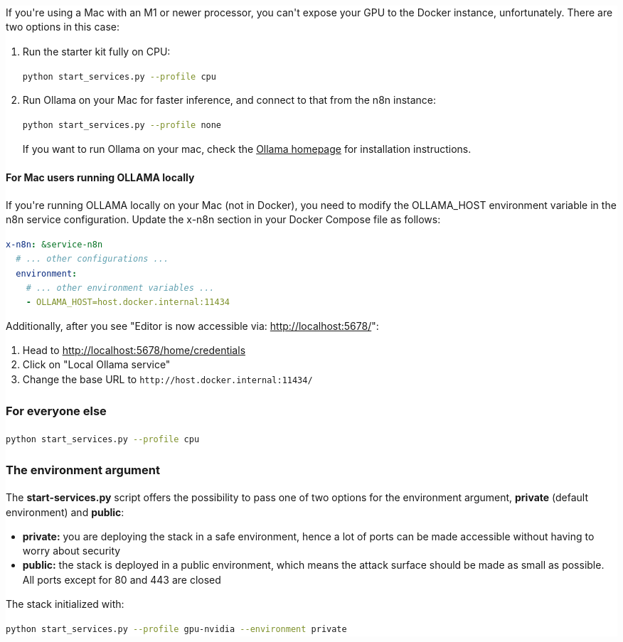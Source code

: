 If you're using a Mac with an M1 or newer processor, you can't expose your GPU to the Docker instance, unfortunately. There are two options in this case:

1. Run the starter kit fully on CPU:

   ```bash
   python start_services.py --profile cpu
   ```

2. Run Ollama on your Mac for faster inference, and connect to that from the n8n instance:

   ```bash
   python start_services.py --profile none
   ```

   If you want to run Ollama on your mac, check the [Ollama homepage](https://ollama.com/) for installation instructions.

#### For Mac users running OLLAMA locally

If you're running OLLAMA locally on your Mac (not in Docker), you need to modify the OLLAMA_HOST environment variable in the n8n service configuration. Update the x-n8n section in your Docker Compose file as follows:

```yaml
x-n8n: &service-n8n
  # ... other configurations ...
  environment:
    # ... other environment variables ...
    - OLLAMA_HOST=host.docker.internal:11434
```

Additionally, after you see "Editor is now accessible via: [http://localhost:5678/](http://localhost:5678/)":

1. Head to [http://localhost:5678/home/credentials](http://localhost:5678/home/credentials)
2. Click on "Local Ollama service"
3. Change the base URL to `http://host.docker.internal:11434/`

### For everyone else

```bash
python start_services.py --profile cpu
```

### The environment argument

The **start-services.py** script offers the possibility to pass one of two options for the environment argument, **private** (default environment) and **public**:

- **private:** you are deploying the stack in a safe environment, hence a lot of ports can be made accessible without having to worry about security
- **public:** the stack is deployed in a public environment, which means the attack surface should be made as small as possible. All ports except for 80 and 443 are closed

The stack initialized with:

```bash
python start_services.py --profile gpu-nvidia --environment private
```
